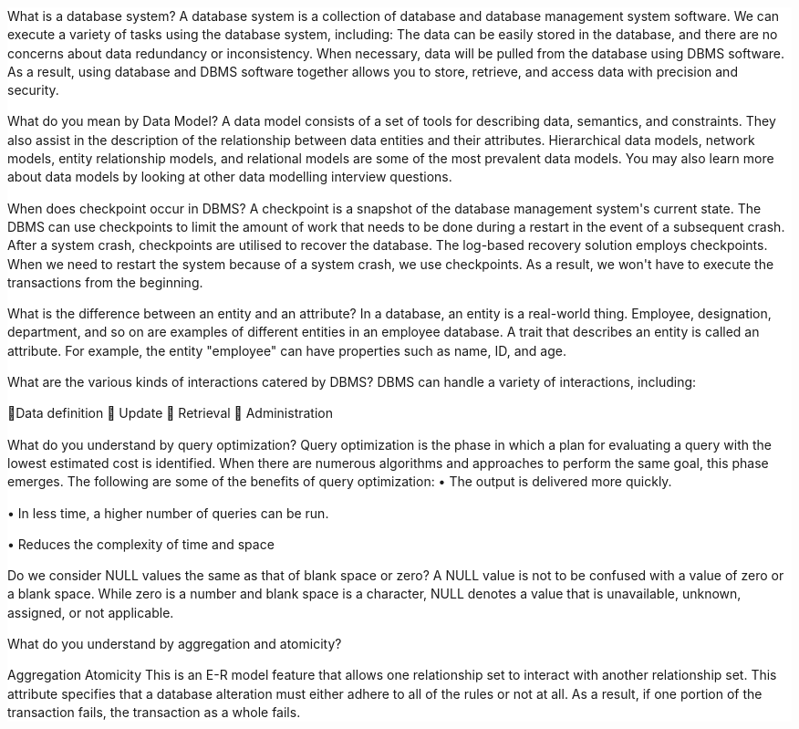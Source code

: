 What is a database system?
A database system is a collection of database and database management system software. We can execute a variety of tasks using the database system, including:
The data can be easily stored in the database, and there are no concerns about data redundancy or inconsistency.
When necessary, data will be pulled from the database using DBMS software. As a result, using database and DBMS software together allows you to store, retrieve, and access data with precision and security.

What do you mean by Data Model?
A data model consists of a set of tools for describing data, semantics, and constraints. They also assist in the description of the relationship between data entities and their attributes. Hierarchical data models, network models, entity relationship models, and relational models are some of the most prevalent data models. You may also learn more about data models by looking at other data modelling interview questions.

When does checkpoint occur in DBMS?
A checkpoint is a snapshot of the database management system's current state. The DBMS can use checkpoints to limit the amount of work that needs to be done during a restart in the event of a subsequent crash. After a system crash, checkpoints are utilised to recover the database. The log-based recovery solution employs checkpoints. When we need to restart the system because of a system crash, we use checkpoints. As a result, we won't have to execute the transactions from the beginning.

What is the difference between an entity and an attribute?
In a database, an entity is a real-world thing. Employee, designation, department, and so on are examples of different entities in an employee database.
A trait that describes an entity is called an attribute. For example, the entity "employee" can have properties such as name, ID, and age.

What are the various kinds of interactions catered by DBMS?
DBMS can handle a variety of interactions, including:

🚀Data definition
🚀 Update
🚀 Retrieval
🚀 Administration

What do you understand by query optimization?
Query optimization is the phase in which a plan for evaluating a query with the lowest estimated cost is identified. When there are numerous algorithms and approaches to perform the same goal, this phase emerges.
The following are some of the benefits of query optimization:
• The output is delivered more quickly.

• In less time, a higher number of queries can be run.

• Reduces the complexity of time and space

Do we consider NULL values the same as that of blank space or zero?
A NULL value is not to be confused with a value of zero or a blank space. While zero is a number and blank space is a character, NULL denotes a value that is unavailable, unknown, assigned, or not applicable.

What do you understand by aggregation and atomicity?

Aggregation Atomicity
This is an E-R model feature that allows one relationship set to interact with another relationship set. This attribute specifies that a database alteration must either adhere to all of the rules or not at all. As a result, if one portion of the transaction fails, the transaction as a whole fails.
